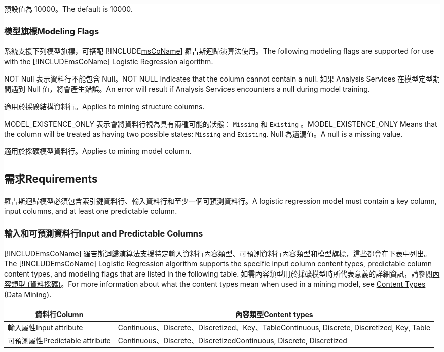  <span data-ttu-id="b0d9e-177">預設值為 10000。</span><span class="sxs-lookup"><span data-stu-id="b0d9e-177">The default is 10000.</span></span>

### <a name="modeling-flags"></a><span data-ttu-id="b0d9e-178">模型旗標</span><span class="sxs-lookup"><span data-stu-id="b0d9e-178">Modeling Flags</span></span>
 <span data-ttu-id="b0d9e-179">系統支援下列模型旗標，可搭配 [!INCLUDE[msCoName](../../includes/msconame-md.md)] 羅吉斯迴歸演算法使用。</span><span class="sxs-lookup"><span data-stu-id="b0d9e-179">The following modeling flags are supported for use with the [!INCLUDE[msCoName](../../includes/msconame-md.md)] Logistic Regression algorithm.</span></span>

 <span data-ttu-id="b0d9e-180">NOT Null 表示資料行不能包含 Null。</span><span class="sxs-lookup"><span data-stu-id="b0d9e-180">NOT NULL Indicates that the column cannot contain a null.</span></span> <span data-ttu-id="b0d9e-181">如果 Analysis Services 在模型定型期間遇到 Null 值，將會產生錯誤。</span><span class="sxs-lookup"><span data-stu-id="b0d9e-181">An error will result if Analysis Services encounters a null during model training.</span></span>

 <span data-ttu-id="b0d9e-182">適用於採礦結構資料行。</span><span class="sxs-lookup"><span data-stu-id="b0d9e-182">Applies to mining structure columns.</span></span>

 <span data-ttu-id="b0d9e-183">MODEL_EXISTENCE_ONLY 表示會將資料行視為具有兩種可能的狀態： `Missing` 和 `Existing` 。</span><span class="sxs-lookup"><span data-stu-id="b0d9e-183">MODEL_EXISTENCE_ONLY Means that the column will be treated as having two possible states: `Missing` and `Existing`.</span></span> <span data-ttu-id="b0d9e-184">Null 為遺漏值。</span><span class="sxs-lookup"><span data-stu-id="b0d9e-184">A null is a missing value.</span></span>

 <span data-ttu-id="b0d9e-185">適用於採礦模型資料行。</span><span class="sxs-lookup"><span data-stu-id="b0d9e-185">Applies to mining model column.</span></span>

## <a name="requirements"></a><span data-ttu-id="b0d9e-186">需求</span><span class="sxs-lookup"><span data-stu-id="b0d9e-186">Requirements</span></span>
 <span data-ttu-id="b0d9e-187">羅吉斯迴歸模型必須包含索引鍵資料行、輸入資料行和至少一個可預測資料行。</span><span class="sxs-lookup"><span data-stu-id="b0d9e-187">A logistic regression model must contain a key column, input columns, and at least one predictable column.</span></span>

### <a name="input-and-predictable-columns"></a><span data-ttu-id="b0d9e-188">輸入和可預測資料行</span><span class="sxs-lookup"><span data-stu-id="b0d9e-188">Input and Predictable Columns</span></span>
 <span data-ttu-id="b0d9e-189">[!INCLUDE[msCoName](../../includes/msconame-md.md)] 羅吉斯迴歸演算法支援特定輸入資料行內容類型、可預測資料行內容類型和模型旗標，這些都會在下表中列出。</span><span class="sxs-lookup"><span data-stu-id="b0d9e-189">The [!INCLUDE[msCoName](../../includes/msconame-md.md)] Logistic Regression algorithm supports the specific input column content types, predictable column content types, and modeling flags that are listed in the following table.</span></span> <span data-ttu-id="b0d9e-190">如需內容類型用於採礦模型時所代表意義的詳細資訊，請參閱[內容類型 &#40;資料採礦&#41;](content-types-data-mining.md)。</span><span class="sxs-lookup"><span data-stu-id="b0d9e-190">For more information about what the content types mean when used in a mining model, see [Content Types &#40;Data Mining&#41;](content-types-data-mining.md).</span></span>

|<span data-ttu-id="b0d9e-191">資料行</span><span class="sxs-lookup"><span data-stu-id="b0d9e-191">Column</span></span>|<span data-ttu-id="b0d9e-192">內容類型</span><span class="sxs-lookup"><span data-stu-id="b0d9e-192">Content types</span></span>|
|------------|-------------------|
|<span data-ttu-id="b0d9e-193">輸入屬性</span><span class="sxs-lookup"><span data-stu-id="b0d9e-193">Input attribute</span></span>|<span data-ttu-id="b0d9e-194">Continuous、Discrete、Discretized、Key、Table</span><span class="sxs-lookup"><span data-stu-id="b0d9e-194">Continuous, Discrete, Discretized, Key, Table</span></span>|
|<span data-ttu-id="b0d9e-195">可預測屬性</span><span class="sxs-lookup"><span data-stu-id="b0d9e-195">Predictable attribute</span></span>|<span data-ttu-id="b0d9e-196">Continuous、Discrete、Discretized</span><span class="sxs-lookup"><span data-stu-id="b0d9e-196">Continuous, Discrete, Discretized</span></span>|
